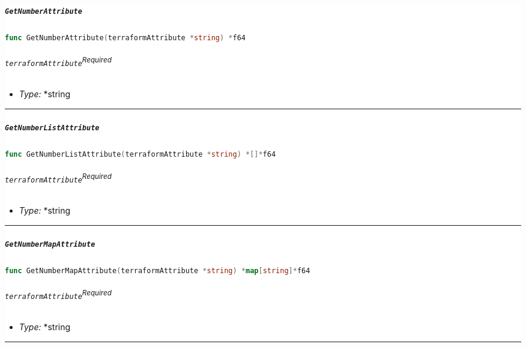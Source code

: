 ##### `GetNumberAttribute` <a name="GetNumberAttribute" id="rhizo-co-terraform-provider-oci.dataOciStackMonitoringMetricExtensions.DataOciStackMonitoringMetricExtensions.getNumberAttribute"></a>

```go
func GetNumberAttribute(terraformAttribute *string) *f64
```

###### `terraformAttribute`<sup>Required</sup> <a name="terraformAttribute" id="rhizo-co-terraform-provider-oci.dataOciStackMonitoringMetricExtensions.DataOciStackMonitoringMetricExtensions.getNumberAttribute.parameter.terraformAttribute"></a>

- *Type:* *string

---

##### `GetNumberListAttribute` <a name="GetNumberListAttribute" id="rhizo-co-terraform-provider-oci.dataOciStackMonitoringMetricExtensions.DataOciStackMonitoringMetricExtensions.getNumberListAttribute"></a>

```go
func GetNumberListAttribute(terraformAttribute *string) *[]*f64
```

###### `terraformAttribute`<sup>Required</sup> <a name="terraformAttribute" id="rhizo-co-terraform-provider-oci.dataOciStackMonitoringMetricExtensions.DataOciStackMonitoringMetricExtensions.getNumberListAttribute.parameter.terraformAttribute"></a>

- *Type:* *string

---

##### `GetNumberMapAttribute` <a name="GetNumberMapAttribute" id="rhizo-co-terraform-provider-oci.dataOciStackMonitoringMetricExtensions.DataOciStackMonitoringMetricExtensions.getNumberMapAttribute"></a>

```go
func GetNumberMapAttribute(terraformAttribute *string) *map[string]*f64
```

###### `terraformAttribute`<sup>Required</sup> <a name="terraformAttribute" id="rhizo-co-terraform-provider-oci.dataOciStackMonitoringMetricExtensions.DataOciStackMonitoringMetricExtensions.getNumberMapAttribute.parameter.terraformAttribute"></a>

- *Type:* *string

---
